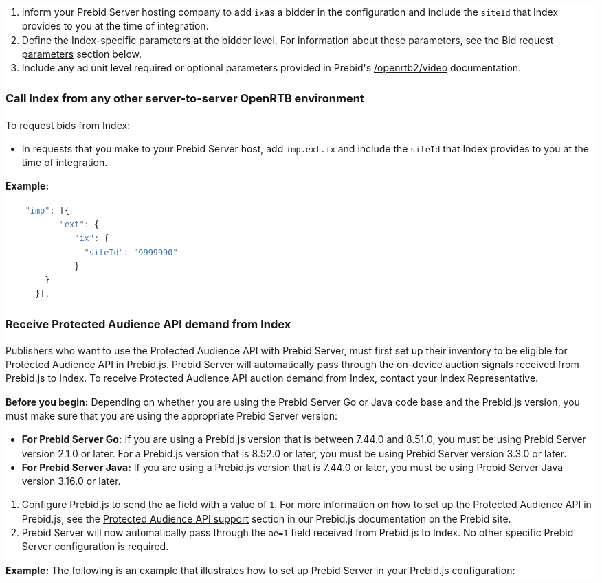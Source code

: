 1. Inform your Prebid Server hosting company to add `ix`as a bidder in the configuration and include the `siteId` that Index provides to you at the time of integration.
2. Define the Index-specific parameters at the bidder level. For information about these parameters, see the [Bid request parameters](#bid-request-parameters) section below.
3. Include any ad unit level required or optional parameters provided in Prebid's [/openrtb2/video](/prebid-server/endpoints/openrtb2/pbs-endpoint-video.html) documentation.

<a id="call-index-from-ortb"></a>

### Call Index from any other server-to-server OpenRTB environment

To request bids from Index:

* In requests that you make to your Prebid Server host, add `imp.ext.ix` and include the `siteId` that Index provides to you at the time of integration. <br />

**Example:**

```javascript
    "imp": [{
           "ext": {
              "ix": {
                "siteId": "9999990"
              }
        }
      }],
```

<a id="paapi"></a>

### Receive Protected Audience API demand from Index

Publishers who want to use the Protected Audience API with Prebid Server, must first set up their inventory to be eligible for Protected Audience API in Prebid.js. Prebid Server will automatically pass through the on-device auction signals received from Prebid.js to Index. To receive Protected Audience API auction demand from Index, contact your Index Representative.

**Before you begin:** Depending on whether you are using the Prebid Server Go or Java code base and the Prebid.js version, you must make sure that you are using the appropriate Prebid Server version:

* **For Prebid Server Go:** If you are using a Prebid.js version that is between 7.44.0 and 8.51.0, you must be using Prebid Server version 2.1.0 or later. For a Prebid.js version that is 8.52.0 or later, you must be using Prebid Server version 3.3.0 or later.
* **For Prebid Server Java:** If you are using a Prebid.js version that is 7.44.0 or later, you must be using Prebid Server Java version 3.16.0 or later.

1. Configure Prebid.js to send the `ae` field with a value of `1`. For more information on how to set up the Protected Audience API in Prebid.js, see the [Protected Audience API support](/dev-docs/bidders/ix.html#protected-audience-api-support) section in our Prebid.js documentation on the Prebid site.
2. Prebid Server will now automatically pass through the `ae=1` field received from Prebid.js to Index. No other specific Prebid Server configuration is required.

**Example:** The following is an example that illustrates how to set up Prebid Server in your Prebid.js configuration:
